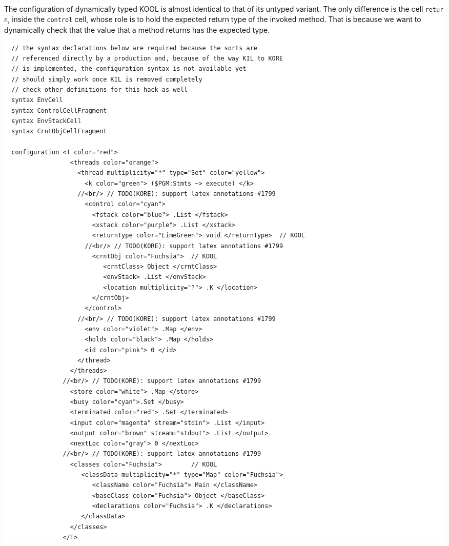 The configuration of dynamically typed KOOL is almost identical to
that of its untyped variant.  The only difference is the cell
`return`, inside the `control` cell, whose role is to
hold the expected return type of the invoked method.  That is because
we want to dynamically check that the value that a method returns has
the expected type.
```k
  // the syntax declarations below are required because the sorts are
  // referenced directly by a production and, because of the way KIL to KORE
  // is implemented, the configuration syntax is not available yet
  // should simply work once KIL is removed completely
  // check other definitions for this hack as well
  syntax EnvCell
  syntax ControlCellFragment
  syntax EnvStackCell
  syntax CrntObjCellFragment

  configuration <T color="red">
                  <threads color="orange">
                    <thread multiplicity="*" type="Set" color="yellow">
                      <k color="green"> ($PGM:Stmts ~> execute) </k>
                    //<br/> // TODO(KORE): support latex annotations #1799
                      <control color="cyan">
                        <fstack color="blue"> .List </fstack>
                        <xstack color="purple"> .List </xstack>
                        <returnType color="LimeGreen"> void </returnType>  // KOOL
                      //<br/> // TODO(KORE): support latex annotations #1799
                        <crntObj color="Fuchsia">  // KOOL
                           <crntClass> Object </crntClass>
                           <envStack> .List </envStack>
                           <location multiplicity="?"> .K </location>
                        </crntObj>
                      </control>
                    //<br/> // TODO(KORE): support latex annotations #1799
                      <env color="violet"> .Map </env>
                      <holds color="black"> .Map </holds>
                      <id color="pink"> 0 </id>
                    </thread>
                  </threads>
                //<br/> // TODO(KORE): support latex annotations #1799
                  <store color="white"> .Map </store>
                  <busy color="cyan">.Set </busy>
                  <terminated color="red"> .Set </terminated>
                  <input color="magenta" stream="stdin"> .List </input>
                  <output color="brown" stream="stdout"> .List </output>
                  <nextLoc color="gray"> 0 </nextLoc>
                //<br/> // TODO(KORE): support latex annotations #1799
                  <classes color="Fuchsia">        // KOOL
                     <classData multiplicity="*" type="Map" color="Fuchsia">
                        <className color="Fuchsia"> Main </className>
                        <baseClass color="Fuchsia"> Object </baseClass>
                        <declarations color="Fuchsia"> .K </declarations>
                     </classData>
                  </classes>
                </T>
```
